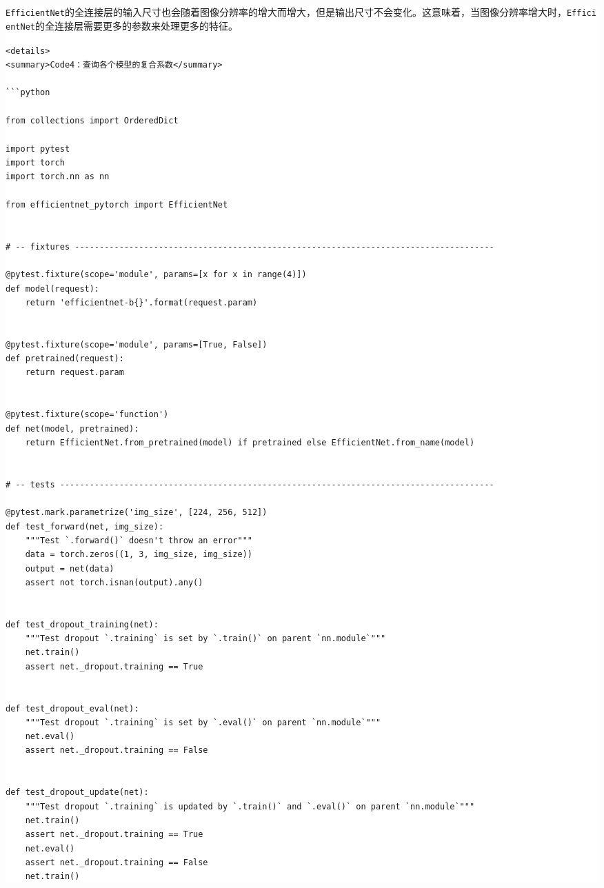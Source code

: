 ```EfficientNet```的全连接层的输入尺寸也会随着图像分辨率的增大而增大，但是输出尺寸不会变化。这意味着，当图像分辨率增大时，```EfficientNet```的全连接层需要更多的参数来处理更多的特征。

    <details> 
    <summary>Code4：查询各个模型的复合系数</summary>
    
    ```python
    
    from collections import OrderedDict

    import pytest
    import torch
    import torch.nn as nn

    from efficientnet_pytorch import EfficientNet


    # -- fixtures -------------------------------------------------------------------------------------

    @pytest.fixture(scope='module', params=[x for x in range(4)])
    def model(request):
        return 'efficientnet-b{}'.format(request.param)


    @pytest.fixture(scope='module', params=[True, False])
    def pretrained(request):
        return request.param


    @pytest.fixture(scope='function')
    def net(model, pretrained):
        return EfficientNet.from_pretrained(model) if pretrained else EfficientNet.from_name(model)


    # -- tests ----------------------------------------------------------------------------------------

    @pytest.mark.parametrize('img_size', [224, 256, 512])
    def test_forward(net, img_size):
        """Test `.forward()` doesn't throw an error"""
        data = torch.zeros((1, 3, img_size, img_size))
        output = net(data)
        assert not torch.isnan(output).any()


    def test_dropout_training(net):
        """Test dropout `.training` is set by `.train()` on parent `nn.module`"""
        net.train()
        assert net._dropout.training == True


    def test_dropout_eval(net):
        """Test dropout `.training` is set by `.eval()` on parent `nn.module`"""
        net.eval()
        assert net._dropout.training == False


    def test_dropout_update(net):
        """Test dropout `.training` is updated by `.train()` and `.eval()` on parent `nn.module`"""
        net.train()
        assert net._dropout.training == True
        net.eval()
        assert net._dropout.training == False
        net.train()
```